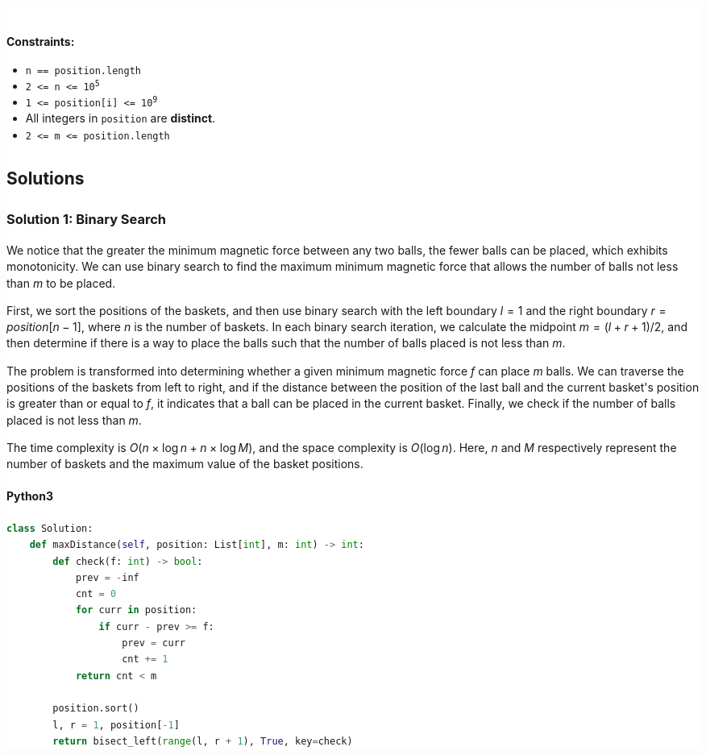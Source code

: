 <p>&nbsp;</p>
<p><strong>Constraints:</strong></p>

<ul>
	<li><code>n == position.length</code></li>
	<li><code>2 &lt;= n &lt;= 10<sup>5</sup></code></li>
	<li><code>1 &lt;= position[i] &lt;= 10<sup>9</sup></code></li>
	<li>All integers in <code>position</code> are <strong>distinct</strong>.</li>
	<li><code>2 &lt;= m &lt;= position.length</code></li>
</ul>



## Solutions



### Solution 1: Binary Search

We notice that the greater the minimum magnetic force between any two balls, the fewer balls can be placed, which exhibits monotonicity. We can use binary search to find the maximum minimum magnetic force that allows the number of balls not less than $m$ to be placed.

First, we sort the positions of the baskets, and then use binary search with the left boundary $l = 1$ and the right boundary $r = \textit{position}[n - 1]$, where $n$ is the number of baskets. In each binary search iteration, we calculate the midpoint $m = (l + r + 1) / 2$, and then determine if there is a way to place the balls such that the number of balls placed is not less than $m$.

The problem is transformed into determining whether a given minimum magnetic force $f$ can place $m$ balls. We can traverse the positions of the baskets from left to right, and if the distance between the position of the last ball and the current basket's position is greater than or equal to $f$, it indicates that a ball can be placed in the current basket. Finally, we check if the number of balls placed is not less than $m$.

The time complexity is $O(n \times \log n + n \times \log M)$, and the space complexity is $O(\log n)$. Here, $n$ and $M$ respectively represent the number of baskets and the maximum value of the basket positions.



#### Python3

```python
class Solution:
    def maxDistance(self, position: List[int], m: int) -> int:
        def check(f: int) -> bool:
            prev = -inf
            cnt = 0
            for curr in position:
                if curr - prev >= f:
                    prev = curr
                    cnt += 1
            return cnt < m

        position.sort()
        l, r = 1, position[-1]
        return bisect_left(range(l, r + 1), True, key=check)
```
